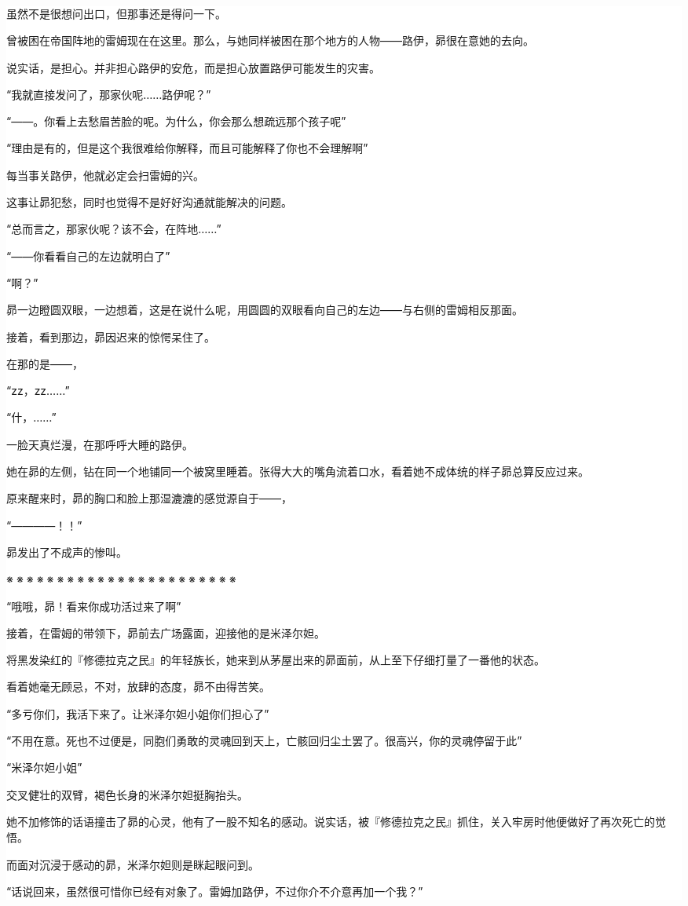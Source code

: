虽然不是很想问出口，但那事还是得问一下。

曾被困在帝国阵地的雷姆现在在这里。那么，与她同样被困在那个地方的人物——路伊，昴很在意她的去向。

说实话，是担心。并非担心路伊的安危，而是担心放置路伊可能发生的灾害。

“我就直接发问了，那家伙呢……路伊呢？”

“——。你看上去愁眉苦脸的呢。为什么，你会那么想疏远那个孩子呢”

“理由是有的，但是这个我很难给你解释，而且可能解释了你也不会理解啊”

每当事关路伊，他就必定会扫雷姆的兴。

这事让昴犯愁，同时也觉得不是好好沟通就能解决的问题。

“总而言之，那家伙呢？该不会，在阵地……”

“——你看看自己的左边就明白了”

“啊？”

昴一边瞪圆双眼，一边想着，这是在说什么呢，用圆圆的双眼看向自己的左边——与右侧的雷姆相反那面。

接着，看到那边，昴因迟来的惊愕呆住了。

在那的是——，

“zz，zz……”

“什，……”

一脸天真烂漫，在那呼呼大睡的路伊。

她在昴的左侧，钻在同一个地铺同一个被窝里睡着。张得大大的嘴角流着口水，看着她不成体统的样子昴总算反应过来。

原来醒来时，昴的胸口和脸上那湿漉漉的感觉源自于——，

“————！！”

昴发出了不成声的惨叫。

※ ※ ※ ※ ※ ※ ※ ※ ※ ※ ※ ※ ※ ※ ※ ※ ※ ※ ※ ※ ※ ※ ※

“哦哦，昴！看来你成功活过来了啊”

接着，在雷姆的带领下，昴前去广场露面，迎接他的是米泽尔妲。

将黑发染红的『修德拉克之民』的年轻族长，她来到从茅屋出来的昴面前，从上至下仔细打量了一番他的状态。

看着她毫无顾忌，不对，放肆的态度，昴不由得苦笑。

“多亏你们，我活下来了。让米泽尔妲小姐你们担心了”

“不用在意。死也不过便是，同胞们勇敢的灵魂回到天上，亡骸回归尘土罢了。很高兴，你的灵魂停留于此”

“米泽尔妲小姐”

交叉健壮的双臂，褐色长身的米泽尔妲挺胸抬头。

她不加修饰的话语撞击了昴的心灵，他有了一股不知名的感动。说实话，被『修德拉克之民』抓住，关入牢房时他便做好了再次死亡的觉悟。

而面对沉浸于感动的昴，米泽尔妲则是眯起眼问到。

“话说回来，虽然很可惜你已经有对象了。雷姆加路伊，不过你介不介意再加一个我？”
